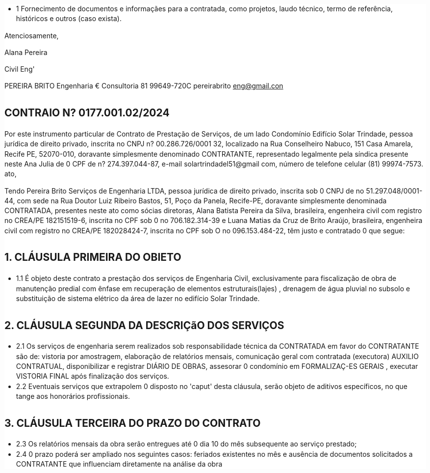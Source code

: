 - 1 Fornecimento de documentos e informaçães para a contratada, como projetos, laudo técnico, termo de referência, históricos e outros (caso exista).



Atenciosamente,

Alana Pereira

Civil Eng'

PEREIRA BRITO Engenharia € Consultoria 81 99649-720C pereirabrito eng@gmail.con



## CONTRAIO N? 0177.001.02/2024

Por este instrumento particular de Contrato de Prestação de Serviços, de um lado Condomínio Edifício Solar Trindade, pessoa jurídica de direito privado, inscrita no CNPJ n? 00.286.726/0001 32, localizado na Rua Conselheiro Nabuco, 151 Casa Amarela, Recife PE, 52070-010, doravante simplesmente denominado CONTRATANTE, representado legalmente pela síndica presente neste Ana Julia de 0 CPF de n? 274.397.044-87, e-mail solartrindadel51@gmail com, número de telefone celular (81) 99974-7573. ato,

Tendo Pereira Brito Serviços de Engenharia LTDA, pessoa jurídica de direito privado, inscrita sob 0 CNPJ de no 51.297.048/0001-44, com sede na Rua Doutor Luiz Ribeiro Bastos, 51, Poço da Panela, Recife-PE, doravante simplesmente denominada CONTRATADA, presentes neste ato como sócias diretoras, Alana Batista Pereira da Silva, brasileira, engenheira civil com registro no CREA/PE 182151519-6, inscrita no CPF sob 0 no 706.182.314-39 e Luana Matias da Cruz de Brito Araújo, brasileira, engenheira civil com registro no CREA/PE 182028424-7, inscrita no CPF sob O no 096.153.484-22, têm justo e contratado 0 que segue:

## 1. CLÁUSULA PRIMEIRA DO OBIETO

- 1.1 É objeto deste contrato a prestação dos serviços de Engenharia Civil, exclusivamente para fiscalização de obra de manutenção predial com ênfase em recuperação de elementos estruturais(lajes) , drenagem de água pluvial no subsolo e substituição de sistema elétrico da área de lazer no edifício Solar Trindade.

## 2. CLÁUSULA SEGUNDA DA DESCRIÇãO DOS SERVIÇOS

- 2.1 Os serviços de engenharia serem realizados sob   responsabilidade técnica da CONTRATADA em favor do CONTRATANTE são de: vistoria por amostragem, elaboração de relatórios mensais, comunicação geral com contratada (executora) AUXILIO CONTRATUAL, disponibilizar e registrar DIÁRIO DE OBRAS, assesorar 0 condomínio em FORMALIZAÇ-ES GERAIS , executar VISTORIA FINAL após finalização dos serviços.
- 2.2 Eventuais serviços que extrapolem 0 disposto no 'caput' desta cláusula, serão objeto de aditivos específicos, no que tange aos honorários profissionais.



## 3. CLÁUSULA TERCEIRA DO PRAZO DO CONTRATO

- 2.3 Os relatórios mensais da obra serão entregues até 0 dia 10 do mês subsequente ao serviço prestado;
- 2.4 0 prazo poderá ser ampliado nos seguintes casos: feriados existentes no mês e ausência de documentos solicitados a CONTRATANTE que influenciam diretamente na análise da obra
